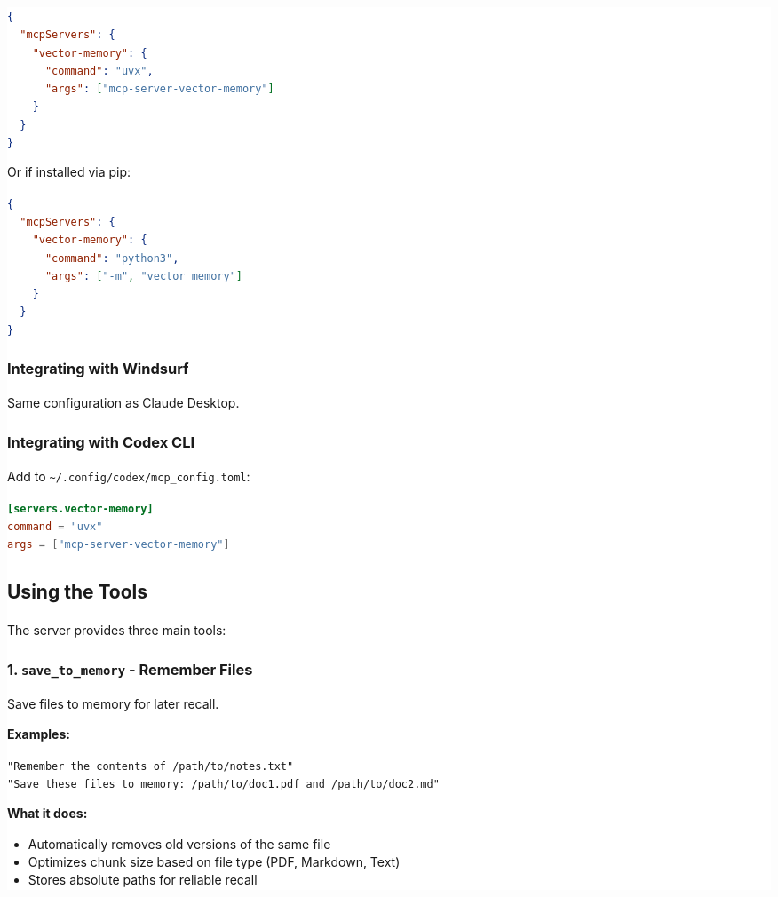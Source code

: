 ```json
{
  "mcpServers": {
    "vector-memory": {
      "command": "uvx",
      "args": ["mcp-server-vector-memory"]
    }
  }
}
```

Or if installed via pip:

```json
{
  "mcpServers": {
    "vector-memory": {
      "command": "python3",
      "args": ["-m", "vector_memory"]
    }
  }
}
```

### Integrating with Windsurf

Same configuration as Claude Desktop.

### Integrating with Codex CLI

Add to `~/.config/codex/mcp_config.toml`:

```toml
[servers.vector-memory]
command = "uvx"
args = ["mcp-server-vector-memory"]
```

## Using the Tools

The server provides three main tools:

### 1. `save_to_memory` - Remember Files

Save files to memory for later recall.

**Examples:**

```
"Remember the contents of /path/to/notes.txt"
"Save these files to memory: /path/to/doc1.pdf and /path/to/doc2.md"
```

**What it does:**

- Automatically removes old versions of the same file
- Optimizes chunk size based on file type (PDF, Markdown, Text)
- Stores absolute paths for reliable recall
